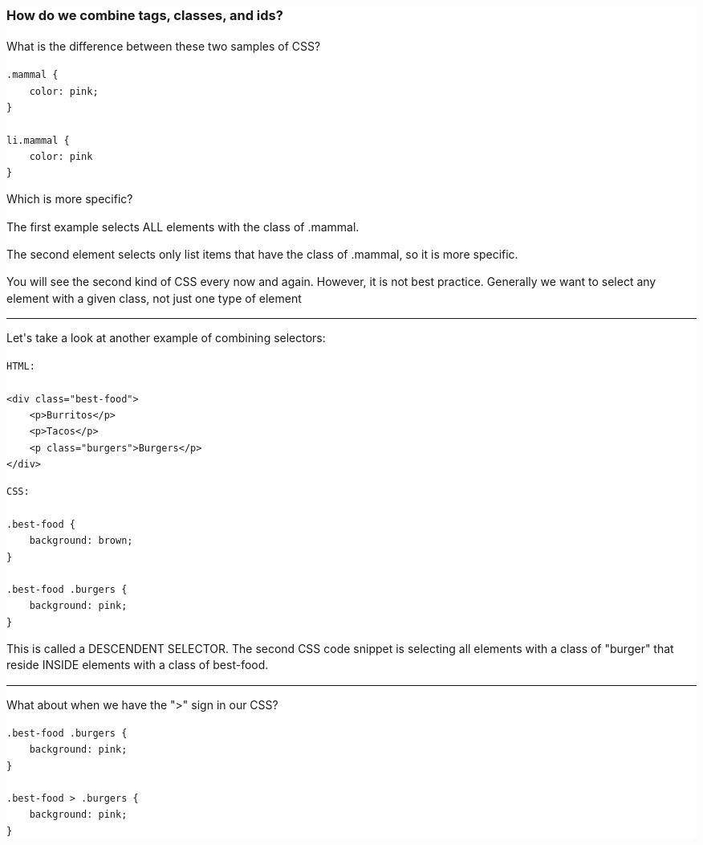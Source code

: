 ### How do we combine tags, classes, and ids?

What is the difference between these two samples of CSS?

```
.mammal {
	color: pink;
}

li.mammal {
	color: pink
}
```

Which is more specific?

The first example selects ALL elements with the class of .mammal.

The second element selects only list items that have the class of .mammal, so it is more specific.

You will see the second kind of CSS every now and again. However, it is not best practice. Generally we want to select any element with a given class, not just one type of element

---

Let's take a look at another example of combining selectors:

```
HTML:

<div class="best-food">
	<p>Burritos</p>
	<p>Tacos</p>
	<p class="burgers">Burgers</p>
</div>
```

```
CSS:

.best-food {
	background: brown;
}

.best-food .burgers {
	background: pink;
}
```

This is called a DESCENDENT SELECTOR. The second CSS code snippet is selecting all elements with a class of "burger" that reside INSIDE elements with a class of best-food.

---

What about when we have the ">" sign in our CSS?

```
.best-food .burgers {
	background: pink;
}

.best-food > .burgers {
	background: pink;
}

```
